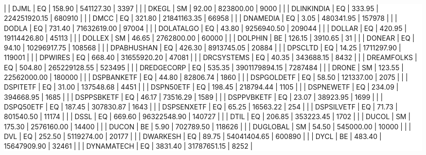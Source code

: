 |  | DJML | EQ | 158.90 | 541127.30 | 3397 |
|  | DKEGL | SM | 92.00 | 823800.00 | 9000 |
|  | DLINKINDIA | EQ | 333.95 | 224251920.15 | 680910 |
|  | DMCC | EQ | 321.80 | 21841163.35 | 66958 |
|  | DNAMEDIA | EQ | 3.05 | 480341.95 | 157978 |
|  | DODLA | EQ | 731.40 | 71632619.00 | 97004 |
|  | DOLATALGO | EQ | 43.80 | 9256940.50 | 209044 |
|  | DOLLAR | EQ | 420.95 | 19114426.80 | 45113 |
|  | DOLLEX | SM | 46.65 | 2762800.00 | 60000 |
|  | DOLPHIN | BE | 126.15 | 3910.65 | 31 |
|  | DONEAR | EQ | 94.10 | 10296917.75 | 108568 |
|  | DPABHUSHAN | EQ | 426.30 | 8913745.05 | 20884 |
|  | DPSCLTD | EQ | 14.25 | 1711297.90 | 119001 |
|  | DPWIRES | EQ | 668.40 | 31655920.20 | 47081 |
|  | DRCSYSTEMS | EQ | 40.35 | 343688.15 | 8432 |
|  | DREAMFOLKS | EQ | 504.80 | 265229128.55 | 523495 |
|  | DREDGECORP | EQ | 535.35 | 3901179894.15 | 7287484 |
|  | DRONE | SM | 123.55 | 22562000.00 | 180000 |
|  | DSPBANKETF | EQ | 44.80 | 82806.74 | 1860 |
|  | DSPGOLDETF | EQ | 58.50 | 121337.00 | 2075 |
|  | DSPITETF | EQ | 31.00 | 137548.68 | 4451 |
|  | DSPN50ETF | EQ | 198.45 | 218794.44 | 1105 |
|  | DSPNEWETF | EQ | 234.09 | 394668.95 | 1685 |
|  | DSPPSBKETF | EQ | 46.17 | 73516.29 | 1589 |
|  | DSPPVBKETF | EQ | 23.07 | 38923.95 | 1699 |
|  | DSPQ50ETF | EQ | 187.45 | 307830.87 | 1643 |
|  | DSPSENXETF | EQ | 65.25 | 16563.22 | 254 |
|  | DSPSILVETF | EQ | 71.73 | 801540.50 | 11174 |
|  | DSSL | EQ | 669.60 | 96322548.90 | 140727 |
|  | DTIL | EQ | 206.85 | 353223.45 | 1702 |
|  | DUCOL | SM | 175.30 | 2576160.00 | 14400 |
|  | DUCON | BE | 5.90 | 702789.50 | 118626 |
|  | DUGLOBAL | SM | 54.50 | 545000.00 | 10000 |
|  | DVL | EQ | 252.50 | 5119274.00 | 20177 |
|  | DWARKESH | EQ | 89.75 | 54041404.65 | 600890 |
|  | DYCL | BE | 483.40 | 15647909.90 | 32461 |
|  | DYNAMATECH | EQ | 3831.40 | 31787651.15 | 8252 |